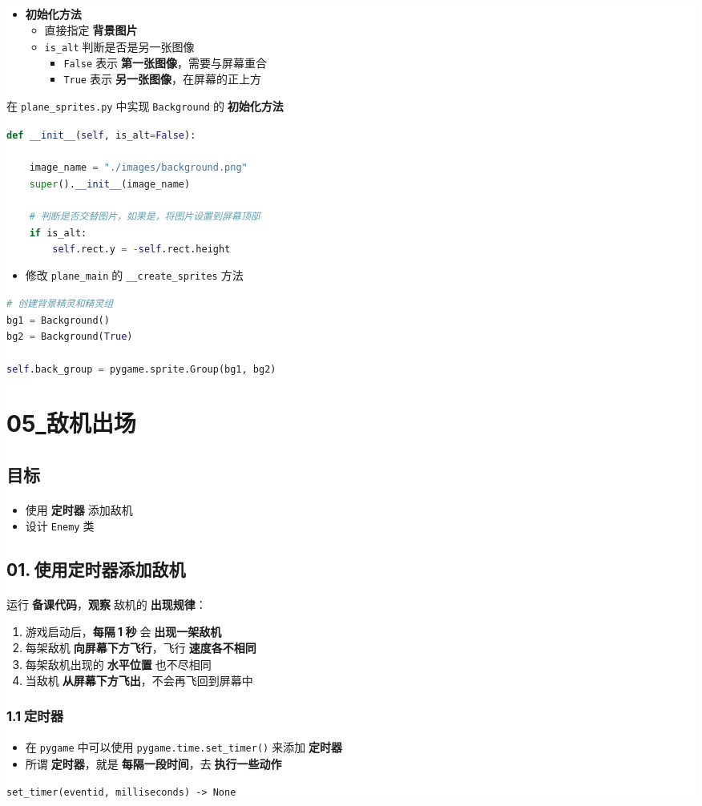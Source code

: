 - **初始化方法**
  - 直接指定 **背景图片**
  - `is_alt` 判断是否是另一张图像
    - `False` 表示 **第一张图像**，需要与屏幕重合
    - `True` 表示 **另一张图像**，在屏幕的正上方

在 `plane_sprites.py` 中实现 `Background` 的 **初始化方法**

```python
def __init__(self, is_alt=False):

    image_name = "./images/background.png"
    super().__init__(image_name)
       
    # 判断是否交替图片，如果是，将图片设置到屏幕顶部
    if is_alt:
        self.rect.y = -self.rect.height     
```

- 修改 `plane_main` 的 `__create_sprites` 方法

```python
# 创建背景精灵和精灵组
bg1 = Background()
bg2 = Background(True)

self.back_group = pygame.sprite.Group(bg1, bg2)
```

# 05_敌机出场

## 目标

- 使用 **定时器** 添加敌机
- 设计 `Enemy` 类

## 01. 使用定时器添加敌机

运行 **备课代码**，**观察** 敌机的 **出现规律**：

1. 游戏启动后，**每隔 1 秒** 会 **出现一架敌机**
2. 每架敌机 **向屏幕下方飞行**，飞行 **速度各不相同**
3. 每架敌机出现的 **水平位置** 也不尽相同
4. 当敌机 **从屏幕下方飞出**，不会再飞回到屏幕中

### 1.1 定时器

- 在 `pygame` 中可以使用 `pygame.time.set_timer()` 来添加 **定时器**
- 所谓 **定时器**，就是 **每隔一段时间**，去 **执行一些动作**

```
set_timer(eventid, milliseconds) -> None
```
